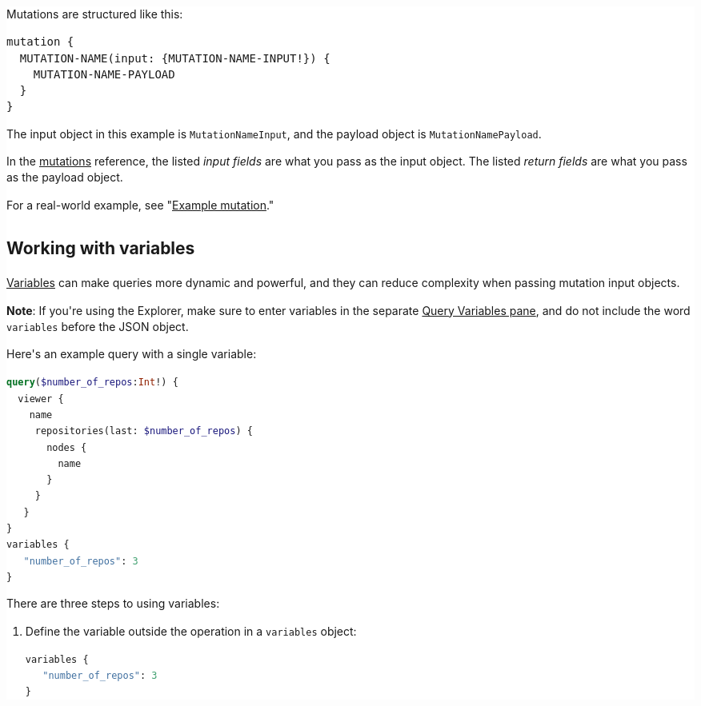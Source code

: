 Mutations are structured like this:

<pre>mutation {
  MUTATION-NAME(input: {MUTATION-NAME-INPUT!}) {
    MUTATION-NAME-PAYLOAD
  }
}</pre>

The input object in this example is `MutationNameInput`, and the payload object is `MutationNamePayload`.

In the [mutations](/graphql/reference/mutations) reference, the listed _input fields_ are what you pass as the input object. The listed _return fields_ are what you pass as the payload object.

For a real-world example, see "[Example mutation](#example-mutation)."

## Working with variables

[Variables](https://graphql.github.io/learn/queries/#variables) can make queries more dynamic and powerful, and they can reduce complexity when passing mutation input objects.

<div class="ghd-spotlight ghd-spotlight-note border rounded-1 my-3 p-3 f5 color-border-accent-emphasis color-bg-accent">

**Note**: If you're using the Explorer, make sure to enter variables in the separate [Query Variables pane](/graphql/guides/using-the-explorer#using-the-variable-pane), and do not include the word `variables` before the JSON object.

</div>

Here's an example query with a single variable:

```graphql
query($number_of_repos:Int!) {
  viewer {
    name
     repositories(last: $number_of_repos) {
       nodes {
         name
       }
     }
   }
}
variables {
   "number_of_repos": 3
}
```

There are three steps to using variables:

1. Define the variable outside the operation in a `variables` object:

   ```graphql
   variables {
      "number_of_repos": 3
   }
   ```

